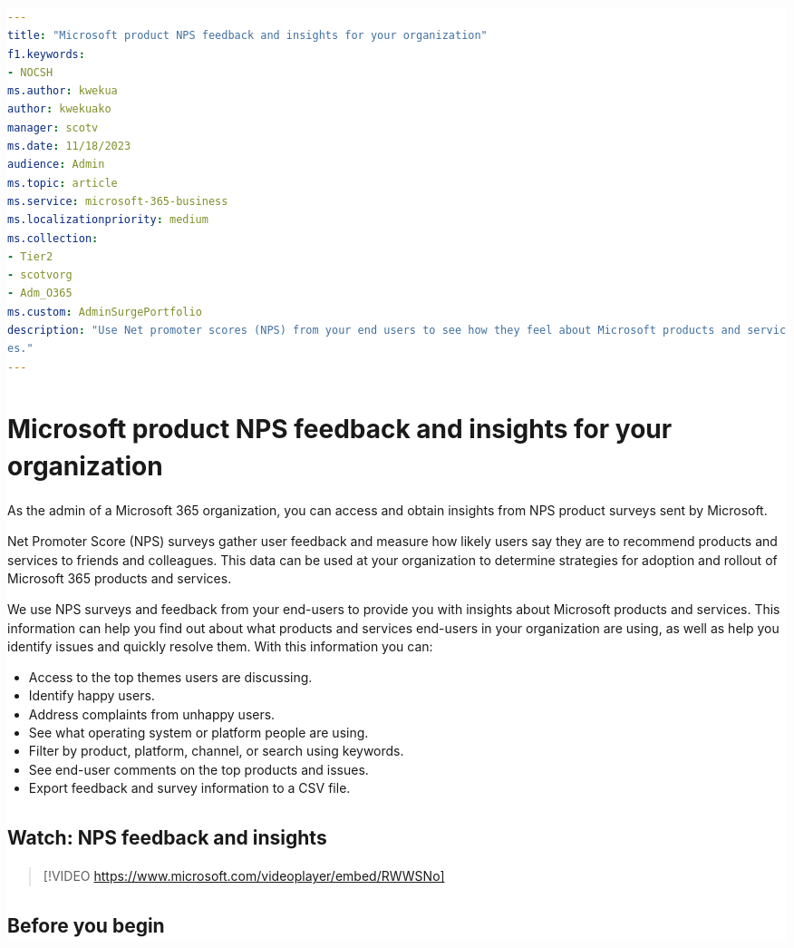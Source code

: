 ```yaml
---
title: "Microsoft product NPS feedback and insights for your organization"
f1.keywords:
- NOCSH
ms.author: kwekua
author: kwekuako
manager: scotv
ms.date: 11/18/2023
audience: Admin
ms.topic: article
ms.service: microsoft-365-business
ms.localizationpriority: medium
ms.collection: 
- Tier2
- scotvorg
- Adm_O365
ms.custom: AdminSurgePortfolio
description: "Use Net promoter scores (NPS) from your end users to see how they feel about Microsoft products and services."
---
```


# Microsoft product NPS feedback and insights for your organization

As the admin of a Microsoft 365 organization, you can access and obtain insights from NPS product surveys sent by Microsoft.  

Net Promoter Score (NPS) surveys gather user feedback and measure how likely users say they are to recommend products and services to friends and colleagues. This data can be used at your organization to determine strategies for adoption and rollout of Microsoft 365 products and services.

We use NPS surveys and feedback from your end-users to provide you with insights about Microsoft products and services. This information can help you find out about what products and services end-users in your organization are using, as well as help you identify issues and quickly resolve them. With this information you can:

- Access to the top themes users are discussing.
- Identify happy users.
- Address complaints from unhappy users.
- See what operating system or platform people are using.
- Filter by product, platform, channel, or search using keywords.
- See end-user comments on the top products and issues.
- Export feedback and survey information to a CSV file.

## Watch: NPS feedback and insights

> [!VIDEO https://www.microsoft.com/videoplayer/embed/RWWSNo]

## Before you begin
